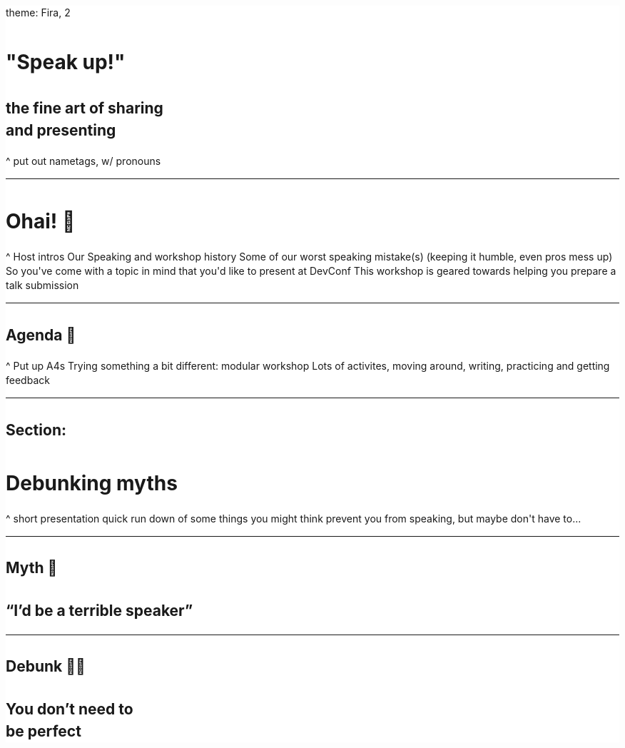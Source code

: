 theme: Fira, 2

# **"Speak up!"**

## the fine art of sharing<br>and presenting

^ put out nametags, w/ pronouns

---

# Ohai! :wave:
^ Host intros
Our Speaking and workshop history
Some of our worst speaking mistake(s) (keeping it humble, even pros mess up)
So you've come with a topic in mind that you'd like to present at DevConf
This workshop is geared towards helping you prepare a talk submission

---

## **Agenda** 📝

^ Put up A4s
Trying something a bit different: modular workshop
Lots of activites, moving around, writing, practicing and getting feedback

---

## **Section:**

# Debunking myths

^ short presentation
quick run down of some things you might think prevent you from speaking, but maybe don't have to...

---

## **Myth :no_good:**

## “I’d be a terrible speaker”

---

## **Debunk :ok_woman:**

## 	You don’t need to<br>be perfect
